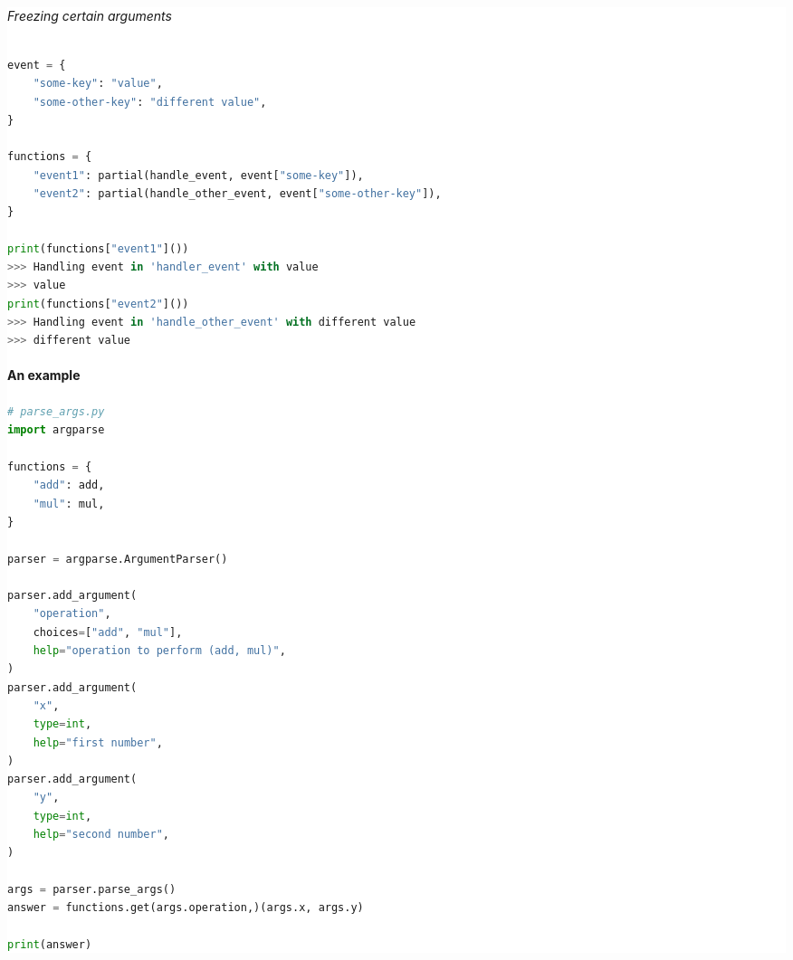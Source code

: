 ###### Freezing certain arguments

``` py
event = {
    "some-key": "value",
    "some-other-key": "different value",
}

functions = {
    "event1": partial(handle_event, event["some-key"]),
    "event2": partial(handle_other_event, event["some-other-key"]),
}

print(functions["event1"]())
>>> Handling event in 'handler_event' with value
>>> value
print(functions["event2"]())
>>> Handling event in 'handle_other_event' with different value
>>> different value
```

#### An example

``` py
# parse_args.py
import argparse

functions = {
    "add": add,
    "mul": mul,
}

parser = argparse.ArgumentParser()

parser.add_argument(
    "operation",
    choices=["add", "mul"],
    help="operation to perform (add, mul)",
)
parser.add_argument(
    "x",
    type=int,
    help="first number",
)
parser.add_argument(
    "y",
    type=int,
    help="second number",
)

args = parser.parse_args()
answer = functions.get(args.operation,)(args.x, args.y)

print(answer)
```
